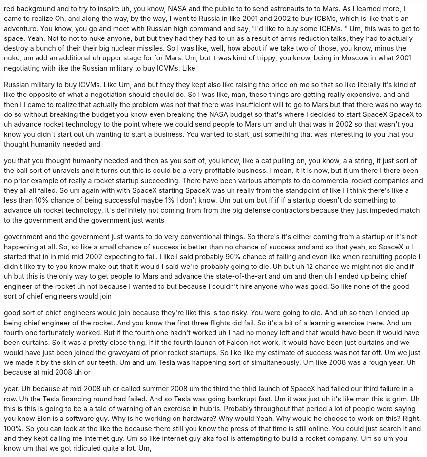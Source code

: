 red background and to try to inspire uh, you know, NASA and the public to to send astronauts to to Mars. As I learned more, I I came to realize Oh, and along the way, by the way, I went to Russia in like 2001 and 2002 to buy ICBMs, which is like that's an adventure. You know, you go and meet with Russian high command and say, "I'd like to buy some ICBMs. " Um, this was to get to space. Yeah. Not to not to nuke anyone, but but they had they had to uh as a result of arms reduction talks, they had to actually destroy a bunch of their their big nuclear missiles. So I was like, well, how about if we take two of those, you know, minus the nuke, um add an additional uh upper stage for for Mars. Um, but it was kind of trippy, you know, being in Moscow in what 2001 negotiating with like the Russian military to buy ICVMs. Like

Russian military to buy ICVMs. Like Um, and but they they kept also like raising the price on me so that so like literally it's kind of like the opposite of what a negotiation should should do. So I was like, man, these things are getting really expensive. and and then I I came to realize that actually the problem was not that there was insufficient will to go to Mars but that there was no way to do so without breaking the budget you know even breaking the NASA budget so that's where I decided to start SpaceX SpaceX to uh advance rocket technology to the point where we could send people to Mars um and uh that was in 2002 so that wasn't you know you didn't start out uh wanting to start a business. You wanted to start just something that was interesting to you that you thought humanity needed and

you that you thought humanity needed and then as you sort of, you know, like a cat pulling on, you know, a a string, it just sort of the ball sort of unravels and it turns out this is could be a very profitable business. I mean, it it is now, but it um there I there been no prior example of really a rocket startup succeeding. There have been various attempts to do commercial rocket companies and they all all failed. So um again with with SpaceX starting SpaceX was uh really from the standpoint of like I I think there's like a less than 10% chance of being successful maybe 1% I don't know. Um but um but if if if a startup doesn't do something to advance uh rocket technology, it's definitely not coming from from the big defense contractors because they just impeded match to the government and the government just wants

government and the government just wants to do very conventional things. So there's it's either coming from a startup or it's not happening at all. So, so like a small chance of success is better than no chance of success and and so that yeah, so SpaceX u I started that in in mid mid 2002 expecting to fail. I like I said probably 90% chance of failing and even like when recruiting people I didn't like try to you know make out that it would I said we're probably going to die. Uh but uh 12 chance we might not die and if uh but this is the only way to get people to Mars and advance the state-of-the-art and um and then uh I ended up being chief engineer of the rocket uh not because I wanted to but because I couldn't hire anyone who was good. So like none of the good sort of chief engineers would join

good sort of chief engineers would join because they're like this is too risky. You were going to die. And uh so then I ended up being chief engineer of the rocket. And you know the first three flights did fail. So it's a bit of a learning exercise there. And um fourth one fortunately worked. But if the fourth one hadn't worked uh I had no money left and that would have been it would have been curtains. So it was a pretty close thing. If if the fourth launch of Falcon not work, it would have been just curtains and we would have just been joined the graveyard of prior rocket startups. So like like my estimate of success was not far off. Um we just we made it by the skin of our teeth. Um and um Tesla was happening sort of simultaneously. Um like 2008 was a rough year. Uh because at mid 2008 uh or

year. Uh because at mid 2008 uh or called summer 2008 um the third the third launch of SpaceX had failed our third failure in a row. Uh the Tesla financing round had failed. And so Tesla was going bankrupt fast. Um it was just uh it's like man this is grim. Uh this is this is going to be a a tale of warning of an exercise in hubris. Probably throughout that period a lot of people were saying you know Elon is a software guy. Why is he working on hardware? Why would Yeah. Why would he choose to work on this? Right. 100%. So you can look at the like the because there still you know the press of that time is still online. You could just search it and and they kept calling me internet guy. Um so like internet guy aka fool is attempting to build a rocket company. Um so um you know um that we got ridiculed quite a lot. Um,
